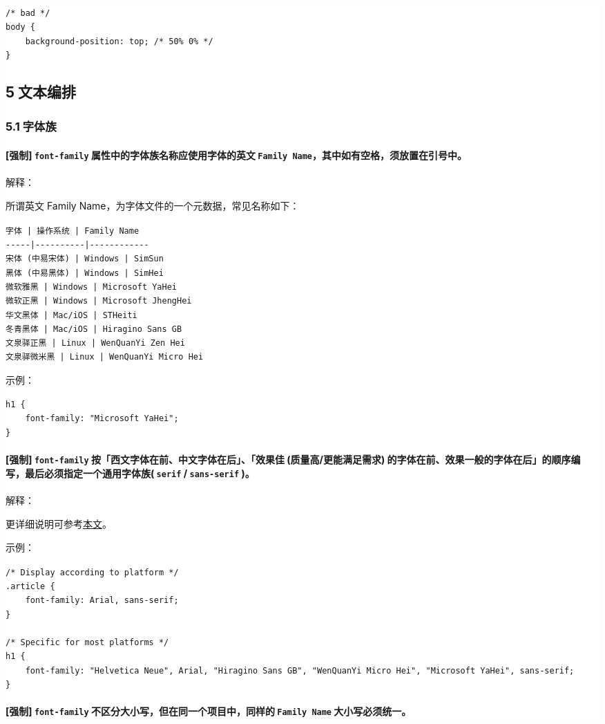     /* bad */
    body {
        background-position: top; /* 50% 0% */
    }

## 5 文本编排

### 5.1 字体族

#### [强制] `font-family` 属性中的字体族名称应使用字体的英文 `Family Name`，其中如有空格，须放置在引号中。

解释：

所谓英文 Family Name，为字体文件的一个元数据，常见名称如下：

    字体 | 操作系统 | Family Name
    -----|----------|------------
    宋体 (中易宋体) | Windows | SimSun
    黑体 (中易黑体) | Windows | SimHei
    微软雅黑 | Windows | Microsoft YaHei
    微软正黑 | Windows | Microsoft JhengHei
    华文黑体 | Mac/iOS | STHeiti
    冬青黑体 | Mac/iOS | Hiragino Sans GB
    文泉驿正黑 | Linux | WenQuanYi Zen Hei
    文泉驿微米黑 | Linux | WenQuanYi Micro Hei

示例：

    h1 {
        font-family: "Microsoft YaHei";
    }

#### [强制] `font-family` 按「西文字体在前、中文字体在后」、「效果佳 (质量高/更能满足需求) 的字体在前、效果一般的字体在后」的顺序编写，最后必须指定一个通用字体族( `serif` / `sans-serif` )。

解释：

更详细说明可参考[本文](http://www.zhihu.com/question/19911793/answer/13329819)。

示例：

    /* Display according to platform */
    .article {
        font-family: Arial, sans-serif;
    }

    /* Specific for most platforms */
    h1 {
        font-family: "Helvetica Neue", Arial, "Hiragino Sans GB", "WenQuanYi Micro Hei", "Microsoft YaHei", sans-serif;
    }

#### [强制] `font-family` 不区分大小写，但在同一个项目中，同样的 `Family Name` 大小写必须统一。
